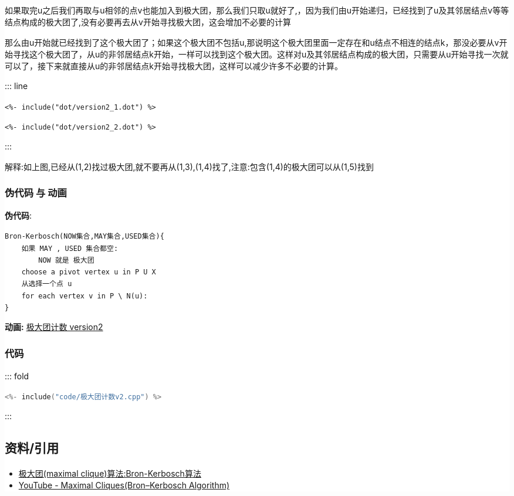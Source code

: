 如果取完u之后我们再取与u相邻的点v也能加入到极大团，那么我们只取u就好了,，因为我们由u开始递归，已经找到了u及其邻居结点v等等结点构成的极大团了,没有必要再去从v开始寻找极大团，这会增加不必要的计算

那么由u开始就已经找到了这个极大团了；如果这个极大团不包括u,那说明这个极大团里面一定存在和u结点不相连的结点k，那没必要从v开始寻找这个极大团了，从u的非邻居结点k开始，一样可以找到这个极大团。这样对u及其邻居结点构成的极大团，只需要从u开始寻找一次就可以了，接下来就直接从u的非邻居结点k开始寻找极大团，这样可以减少许多不必要的计算。

::: line
```viz-dot
<%- include("dot/version2_1.dot") %>
```

```viz-dot
<%- include("dot/version2_2.dot") %>
```
:::

解释:如上图,已经从(1,2)找过极大团,就不要再从(1,3),(1,4)找了,注意:包含(1,4)的极大团可以从(1,5)找到

### 伪代码 与 动画

**伪代码**:

```
Bron-Kerbosch(NOW集合,MAY集合,USED集合){
    如果 MAY , USED 集合都空:
        NOW 就是 极大团
    choose a pivot vertex u in P U X
    从选择一个点 u
    for each vertex v in P \ N(u):
}
```

**动画:** [极大团计数 version2](http://rainboy.coding.me/Data-Structure-Animation/#/maximal_clique_v2)

### 代码

::: fold
```c
<%- include("code/极大团计数v2.cpp") %>
```
:::

## 资料/引用

 - [极大团(maximal clique)算法:Bron-Kerbosch算法](https://www.jianshu.com/p/437bd6936dad)
 - [ YouTube - Maximal Cliques(Bron–Kerbosch Algorithm)](https://www.youtube.com/watch?v=132XR-RLNoY)
